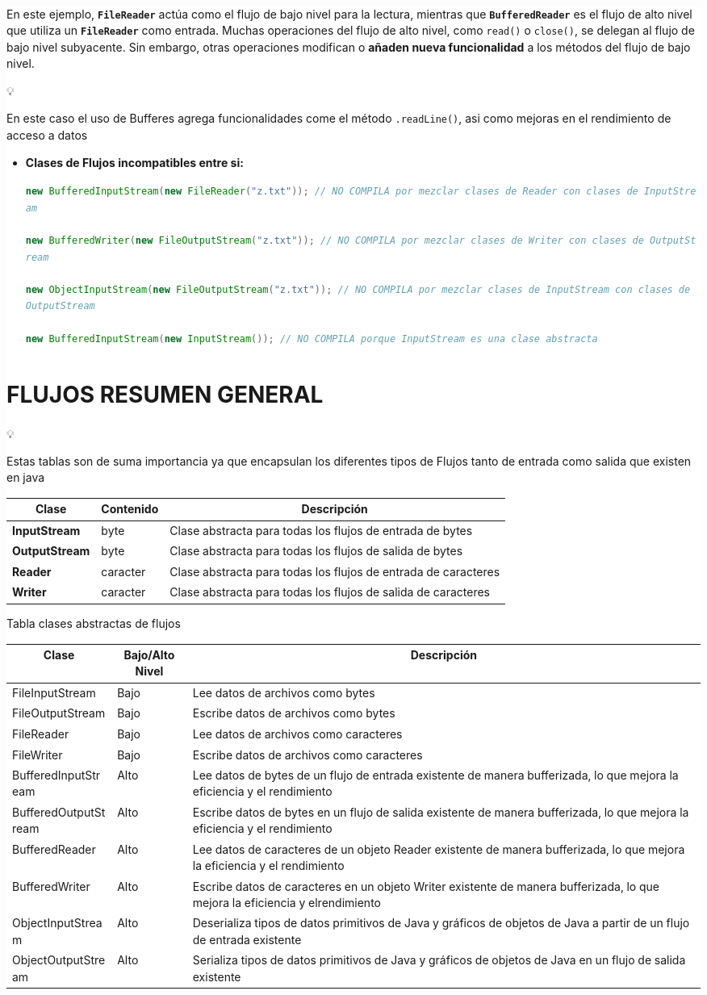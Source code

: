 En este ejemplo, **`FileReader`** actúa como el flujo de bajo nivel para la lectura, mientras que **`BufferedReader`** es el flujo de alto nivel que utiliza un **`FileReader`** como entrada. Muchas operaciones del flujo de alto nivel, como `read()` o `close()`, se delegan al flujo de bajo nivel subyacente. Sin embargo, otras operaciones modifican o **añaden nueva funcionalidad** a los métodos del flujo de bajo nivel.

<aside> 💡

En este caso el uso de Bufferes agrega funcionalidades come el método `.readLine()`, asi como mejoras en el rendimiento de acceso a datos

</aside>

- **Clases de Flujos incompatibles entre si:**
    
    ```java
    new BufferedInputStream(new FileReader("z.txt")); // NO COMPILA por mezclar clases de Reader con clases de InputStream
    
    new BufferedWriter(new FileOutputStream("z.txt")); // NO COMPILA por mezclar clases de Writer con clases de OutputStream
    
    new ObjectInputStream(new FileOutputStream("z.txt")); // NO COMPILA por mezclar clases de InputStream con clases de OutputStream
    
    new BufferedInputStream(new InputStream()); // NO COMPILA porque InputStream es una clase abstracta
    ```
    

# FLUJOS RESUMEN GENERAL

<aside> 💡

Estas tablas son de suma importancia ya que encapsulan los diferentes tipos de Flujos tanto de entrada como salida que existen en java

</aside>

|Clase|Contenido|Descripción|
|---|---|---|
|**InputStream**|byte|Clase abstracta para todas los flujos de entrada de bytes|
|**OutputStream**|byte|Clase abstracta para todas los flujos de salida de bytes|
|**Reader**|caracter|Clase abstracta para todas los flujos de entrada de caracteres|
|**Writer**|caracter|Clase abstracta para todas los flujos de salida de caracteres|

Tabla clases abstractas de flujos

|**Clase**|**Bajo/Alto Nivel**|**Descripción**|
|---|---|---|
|FileInputStream|Bajo|Lee datos de archivos como bytes|
|FileOutputStream|Bajo|Escribe datos de archivos como bytes|
|FileReader|Bajo|Lee datos de archivos como caracteres|
|FileWriter|Bajo|Escribe datos de archivos como caracteres|
|BufferedInputStream|Alto|Lee datos de bytes de un flujo de entrada existente de manera bufferizada, lo que mejora la eficiencia y el rendimiento|
|BufferedOutputStream|Alto|Escribe datos de bytes en un flujo de salida existente de manera bufferizada, lo que mejora la eficiencia y el rendimiento|
|BufferedReader|Alto|Lee datos de caracteres de un objeto Reader existente de manera bufferizada, lo que mejora la eficiencia y el rendimiento|
|BufferedWriter|Alto|Escribe datos de caracteres en un objeto Writer existente de manera bufferizada, lo que mejora la eficiencia y elrendimiento|
|ObjectInputStream|Alto|Deserializa tipos de datos primitivos de Java y gráficos de objetos de Java a partir de un flujo de entrada existente|
|ObjectOutputStream|Alto|Serializa tipos de datos primitivos de Java y gráficos de objetos de Java en un flujo de salida existente|